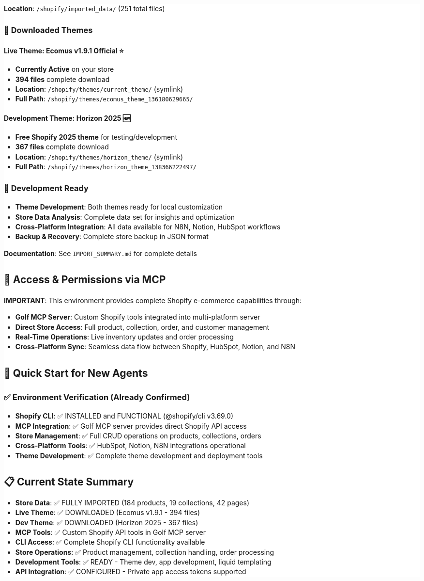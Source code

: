 **Location**: `/shopify/imported_data/` (251 total files)

### 🎨 **Downloaded Themes**
#### **Live Theme**: Ecomus v1.9.1 Official ⭐
- **Currently Active** on your store
- **394 files** complete download
- **Location**: `/shopify/themes/current_theme/` (symlink)
- **Full Path**: `/shopify/themes/ecomus_theme_136180629665/`

#### **Development Theme**: Horizon 2025 🆕
- **Free Shopify 2025 theme** for testing/development
- **367 files** complete download
- **Location**: `/shopify/themes/horizon_theme/` (symlink)
- **Full Path**: `/shopify/themes/horizon_theme_138366222497/`

### 🚀 **Development Ready**
- **Theme Development**: Both themes ready for local customization
- **Store Data Analysis**: Complete data set for insights and optimization
- **Cross-Platform Integration**: All data available for N8N, Notion, HubSpot workflows
- **Backup & Recovery**: Complete store backup in JSON format

**Documentation**: See `IMPORT_SUMMARY.md` for complete details

## 🔑 Access & Permissions via MCP

**IMPORTANT**: This environment provides complete Shopify e-commerce capabilities through:
- **Golf MCP Server**: Custom Shopify tools integrated into multi-platform server
- **Direct Store Access**: Full product, collection, order, and customer management
- **Real-Time Operations**: Live inventory updates and order processing
- **Cross-Platform Sync**: Seamless data flow between Shopify, HubSpot, Notion, and N8N

## 🚀 Quick Start for New Agents

### ✅ Environment Verification (Already Confirmed)
- **Shopify CLI**: ✅ INSTALLED and FUNCTIONAL (@shopify/cli v3.69.0)
- **MCP Integration**: ✅ Golf MCP server provides direct Shopify API access
- **Store Management**: ✅ Full CRUD operations on products, collections, orders
- **Cross-Platform Tools**: ✅ HubSpot, Notion, N8N integrations operational
- **Theme Development**: ✅ Complete theme development and deployment tools

## 📋 **Current State Summary**
- **Store Data**: ✅ FULLY IMPORTED (184 products, 19 collections, 42 pages)
- **Live Theme**: ✅ DOWNLOADED (Ecomus v1.9.1 - 394 files)
- **Dev Theme**: ✅ DOWNLOADED (Horizon 2025 - 367 files)
- **MCP Tools**: ✅ Custom Shopify API tools in Golf MCP server
- **CLI Access**: ✅ Complete Shopify CLI functionality available
- **Store Operations**: ✅ Product management, collection handling, order processing
- **Development Tools**: ✅ READY - Theme dev, app development, liquid templating
- **API Integration**: ✅ CONFIGURED - Private app access tokens supported

